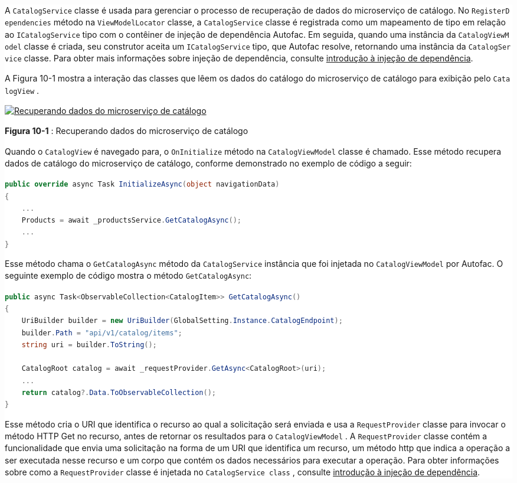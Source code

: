 A `CatalogService` classe é usada para gerenciar o processo de recuperação de dados do microserviço de catálogo. No `RegisterDependencies` método na `ViewModelLocator` classe, a `CatalogService` classe é registrada como um mapeamento de tipo em relação ao `ICatalogService` tipo com o contêiner de injeção de dependência Autofac. Em seguida, quando uma instância da `CatalogViewModel` classe é criada, seu construtor aceita um `ICatalogService` tipo, que Autofac resolve, retornando uma instância da `CatalogService` classe. Para obter mais informações sobre injeção de dependência, consulte [introdução à injeção de dependência](~/xamarin-forms/enterprise-application-patterns/dependency-injection.md#introduction-to-dependency-injection).

A Figura 10-1 mostra a interação das classes que lêem os dados do catálogo do microserviço de catálogo para exibição pelo `CatalogView` .

[![Recuperando dados do microserviço de catálogo](accessing-remote-data-images/catalogdata.png)](accessing-remote-data-images/catalogdata-large.png#lightbox "Recuperando dados do microserviço de catálogo")

**Figura 10-1** : Recuperando dados do microserviço de catálogo

Quando o `CatalogView` é navegado para, o `OnInitialize` método na `CatalogViewModel` classe é chamado. Esse método recupera dados de catálogo do microserviço de catálogo, conforme demonstrado no exemplo de código a seguir:

```csharp
public override async Task InitializeAsync(object navigationData)  
{  
    ...  
    Products = await _productsService.GetCatalogAsync();  
    ...  
}
```

Esse método chama o `GetCatalogAsync` método da `CatalogService` instância que foi injetada no `CatalogViewModel` por Autofac. O seguinte exemplo de código mostra o método `GetCatalogAsync`:

```csharp
public async Task<ObservableCollection<CatalogItem>> GetCatalogAsync()  
{  
    UriBuilder builder = new UriBuilder(GlobalSetting.Instance.CatalogEndpoint);  
    builder.Path = "api/v1/catalog/items";  
    string uri = builder.ToString();  

    CatalogRoot catalog = await _requestProvider.GetAsync<CatalogRoot>(uri);  
    ...  
    return catalog?.Data.ToObservableCollection();            
}
```

Esse método cria o URI que identifica o recurso ao qual a solicitação será enviada e usa a `RequestProvider` classe para invocar o método HTTP Get no recurso, antes de retornar os resultados para o `CatalogViewModel` . A `RequestProvider` classe contém a funcionalidade que envia uma solicitação na forma de um URI que identifica um recurso, um método http que indica a operação a ser executada nesse recurso e um corpo que contém os dados necessários para executar a operação. Para obter informações sobre como a `RequestProvider` classe é injetada no `CatalogService class` , consulte [introdução à injeção de dependência](~/xamarin-forms/enterprise-application-patterns/dependency-injection.md#introduction-to-dependency-injection).
